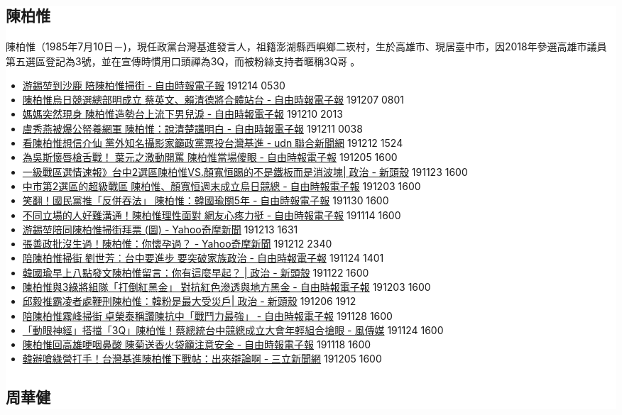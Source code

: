 ## 陳柏惟

陳柏惟（1985年7月10日－)，現任政黨台灣基進發言人，祖籍澎湖縣西嶼鄉二崁村，生於高雄市、現居臺中市，因2018年參選高雄市議員第五選區登記為3號，並在宣傳時慣用口頭禪為3Q，而被粉絲支持者暱稱3Q哥
。
- [游錫堃到沙鹿 陪陳柏惟掃街 - 自由時報電子報](https://news.ltn.com.tw/news/politics/paper/1338824 "游錫堃到沙鹿 陪陳柏惟掃街 - 自由時報電子報") 191214 0530
- [陳柏惟烏日競選總部明成立 蔡英文、賴清德將合體站台 - 自由時報電子報](https://news.ltn.com.tw/news/politics/breakingnews/3001430 "陳柏惟烏日競選總部明成立 蔡英文、賴清德將合體站台 - 自由時報電子報") 191207 0801
- [媽媽突然現身 陳柏惟造勢台上流下男兒淚 - 自由時報電子報](https://news.ltn.com.tw/news/politics/breakingnews/3004849 "媽媽突然現身 陳柏惟造勢台上流下男兒淚 - 自由時報電子報") 191210 2013
- [盧秀燕被爆公帑養網軍 陳柏惟：說清楚講明白 - 自由時報電子報](https://news.ltn.com.tw/news/politics/breakingnews/3005129 "盧秀燕被爆公帑養網軍 陳柏惟：說清楚講明白 - 自由時報電子報") 191211 0038
- [看陳柏惟想信介仙 黨外知名攝影家籲政黨票投台灣基進 - udn 聯合新聞網](https://udn.com/news/story/6656/4222399 "看陳柏惟想信介仙 黨外知名攝影家籲政黨票投台灣基進 - udn 聯合新聞網") 191212 1524
- [為吳斯懷唇槍舌戰！ 葉元之激動開罵 陳柏惟當場傻眼 - 自由時報電子報](https://news.ltn.com.tw/news/politics/breakingnews/2999994 "為吳斯懷唇槍舌戰！ 葉元之激動開罵 陳柏惟當場傻眼 - 自由時報電子報") 191205 1600
- [一級戰區選情速報》台中2選區陳柏惟VS.顏寬恒踢的不是鐵板而是消波塊| 政治 - 新頭殼](https://newtalk.tw/news/view/2019-11-23/330945 "一級戰區選情速報》台中2選區陳柏惟VS.顏寬恒踢的不是鐵板而是消波塊| 政治 - 新頭殼") 191123 1600
- [中市第2選區的超級戰區 陳柏惟、顏寬恒週末成立烏日競總 - 自由時報電子報](https://news.ltn.com.tw/news/politics/breakingnews/2996757 "中市第2選區的超級戰區 陳柏惟、顏寬恒週末成立烏日競總 - 自由時報電子報") 191203 1600
- [笑翻！國民黨推「反併吞法」 陳柏惟：韓國瑜關5年 - 自由時報電子報](https://news.ltn.com.tw/news/politics/breakingnews/2994105 "笑翻！國民黨推「反併吞法」 陳柏惟：韓國瑜關5年 - 自由時報電子報") 191130 1600
- [不同立場的人好難溝通！陳柏惟理性面對 網友心疼力挺 - 自由時報電子報](https://news.ltn.com.tw/news/politics/breakingnews/2978478 "不同立場的人好難溝通！陳柏惟理性面對 網友心疼力挺 - 自由時報電子報") 191114 1600
- [游錫堃陪同陳柏惟掃街拜票 (圖) - Yahoo奇摩新聞](https://tw.news.yahoo.com/%E6%B8%B8%E9%8C%AB%E5%A0%83%E9%99%AA%E5%90%8C%E9%99%B3%E6%9F%8F%E6%83%9F%E6%8E%83%E8%A1%97%E6%8B%9C%E7%A5%A8-%E5%9C%96-083114612.html "游錫堃陪同陳柏惟掃街拜票 (圖) - Yahoo奇摩新聞") 191213 1631
- [張善政批沒生過！陳柏惟：你懷孕過？ - Yahoo奇摩新聞](https://tw.news.yahoo.com/%E5%BC%B5%E5%96%84%E6%94%BF%E6%89%B9%E6%B2%92%E7%94%9F%E9%81%8E-%E9%99%B3%E6%9F%8F%E6%83%9F-%E4%BD%A0%E6%87%B7%E5%AD%95%E9%81%8E-120505362.html "張善政批沒生過！陳柏惟：你懷孕過？ - Yahoo奇摩新聞") 191212 2340
- [陪陳柏惟掃街 劉世芳︰台中要進步 要突破家族政治 - 自由時報電子報](https://m.ltn.com.tw/news/politics/breakingnews/2988059 "陪陳柏惟掃街 劉世芳︰台中要進步 要突破家族政治 - 自由時報電子報") 191124 1401
- [韓國瑜早上八點發文陳柏惟留言：你有這麼早起？ | 政治 - 新頭殼](https://newtalk.tw/news/view/2019-11-22/330471 "韓國瑜早上八點發文陳柏惟留言：你有這麼早起？ | 政治 - 新頭殼") 191122 1600
- [陳柏惟與3綠將組隊「打倒紅黑金」 對抗紅色滲透與地方黑金 - 自由時報電子報](https://news.ltn.com.tw/news/politics/breakingnews/2997275 "陳柏惟與3綠將組隊「打倒紅黑金」 對抗紅色滲透與地方黑金 - 自由時報電子報") 191203 1600
- [邱毅推霸凌者處鞭刑陳柏惟：韓粉是最大受災戶| 政治 - 新頭殼](https://newtalk.tw/news/view/2019-12-06/336896 "邱毅推霸凌者處鞭刑陳柏惟：韓粉是最大受災戶| 政治 - 新頭殼") 191206 1912
- [陪陳柏惟霧峰掃街 卓榮泰稱讚陳抗中「戰鬥力最強」 - 自由時報電子報](https://news.ltn.com.tw/news/politics/breakingnews/2992906 "陪陳柏惟霧峰掃街 卓榮泰稱讚陳抗中「戰鬥力最強」 - 自由時報電子報") 191128 1600
- [「動眼神經」搭擋「3Q」陳柏惟！蔡總統台中競總成立大會年輕組合搶眼 - 風傳媒](https://www.storm.mg/article/1985707 "「動眼神經」搭擋「3Q」陳柏惟！蔡總統台中競總成立大會年輕組合搶眼 - 風傳媒") 191124 1600
- [陳柏惟回高雄哽咽鼻酸 陳菊送香火袋籲注意安全 - 自由時報電子報](https://news.ltn.com.tw/news/politics/breakingnews/2981220 "陳柏惟回高雄哽咽鼻酸 陳菊送香火袋籲注意安全 - 自由時報電子報") 191118 1600
- [韓辦嗆綠營打手！台灣基進陳柏惟下戰帖：出來辯論啊 - 三立新聞網](https://www.setn.com/News.aspx?NewsID=648340 "韓辦嗆綠營打手！台灣基進陳柏惟下戰帖：出來辯論啊 - 三立新聞網") 191205 1600

## 周華健
